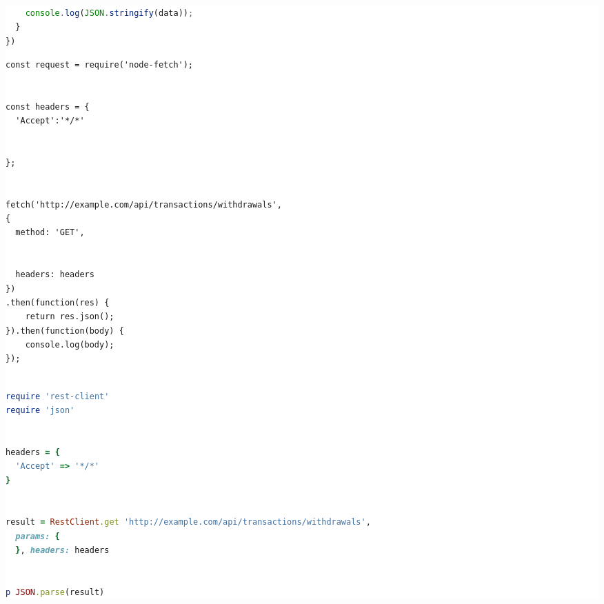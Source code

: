 ```javascript
    console.log(JSON.stringify(data));
  }
})


```


```javascript--nodejs
const request = require('node-fetch');


const headers = {
  'Accept':'*/*'


};


fetch('http://example.com/api/transactions/withdrawals',
{
  method: 'GET',


  headers: headers
})
.then(function(res) {
    return res.json();
}).then(function(body) {
    console.log(body);
});


```


```ruby
require 'rest-client'
require 'json'


headers = {
  'Accept' => '*/*'
}


result = RestClient.get 'http://example.com/api/transactions/withdrawals',
  params: {
  }, headers: headers


p JSON.parse(result)


```
